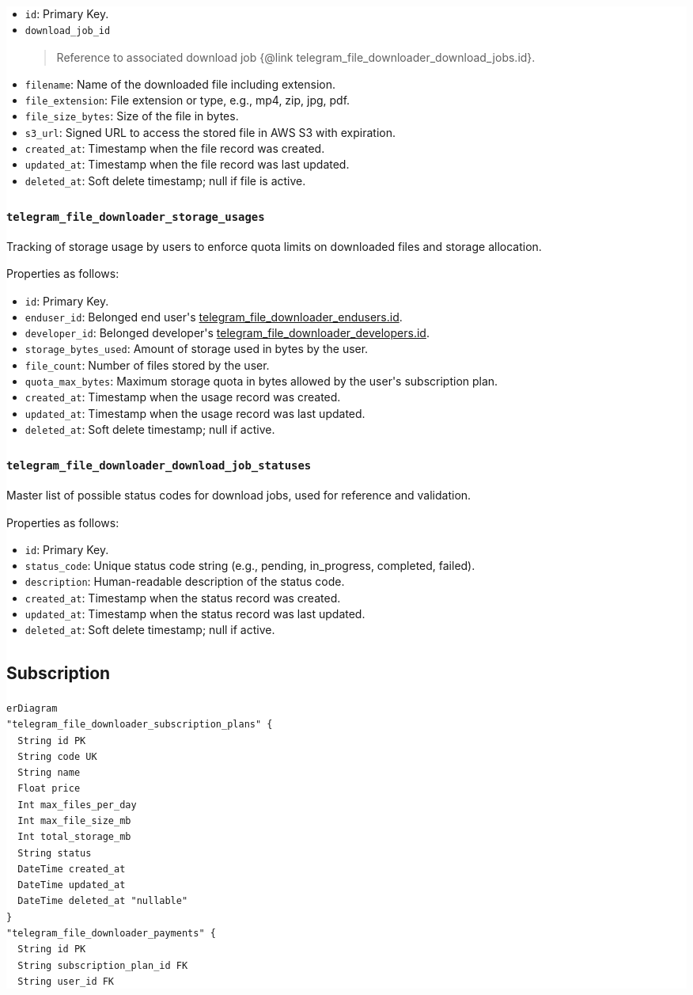 - `id`: Primary Key.
- `download_job_id`
  > Reference to associated download job {@link
  > telegram_file_downloader_download_jobs.id}.
- `filename`: Name of the downloaded file including extension.
- `file_extension`: File extension or type, e.g., mp4, zip, jpg, pdf.
- `file_size_bytes`: Size of the file in bytes.
- `s3_url`: Signed URL to access the stored file in AWS S3 with expiration.
- `created_at`: Timestamp when the file record was created.
- `updated_at`: Timestamp when the file record was last updated.
- `deleted_at`: Soft delete timestamp; null if file is active.

### `telegram_file_downloader_storage_usages`

Tracking of storage usage by users to enforce quota limits on downloaded
files and storage allocation.

Properties as follows:

- `id`: Primary Key.
- `enduser_id`: Belonged end user's [telegram_file_downloader_endusers.id](#telegram_file_downloader_endusers).
- `developer_id`: Belonged developer's [telegram_file_downloader_developers.id](#telegram_file_downloader_developers).
- `storage_bytes_used`: Amount of storage used in bytes by the user.
- `file_count`: Number of files stored by the user.
- `quota_max_bytes`: Maximum storage quota in bytes allowed by the user's subscription plan.
- `created_at`: Timestamp when the usage record was created.
- `updated_at`: Timestamp when the usage record was last updated.
- `deleted_at`: Soft delete timestamp; null if active.

### `telegram_file_downloader_download_job_statuses`

Master list of possible status codes for download jobs, used for
reference and validation.

Properties as follows:

- `id`: Primary Key.
- `status_code`: Unique status code string (e.g., pending, in_progress, completed, failed).
- `description`: Human-readable description of the status code.
- `created_at`: Timestamp when the status record was created.
- `updated_at`: Timestamp when the status record was last updated.
- `deleted_at`: Soft delete timestamp; null if active.

## Subscription

```mermaid
erDiagram
"telegram_file_downloader_subscription_plans" {
  String id PK
  String code UK
  String name
  Float price
  Int max_files_per_day
  Int max_file_size_mb
  Int total_storage_mb
  String status
  DateTime created_at
  DateTime updated_at
  DateTime deleted_at "nullable"
}
"telegram_file_downloader_payments" {
  String id PK
  String subscription_plan_id FK
  String user_id FK
```